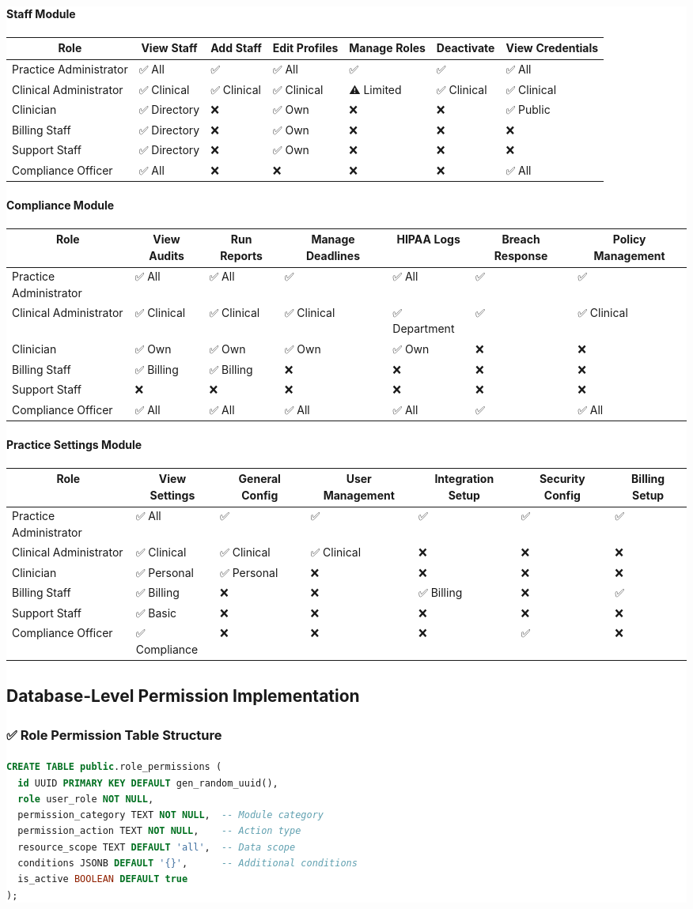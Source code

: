#### **Staff Module**
| Role | View Staff | Add Staff | Edit Profiles | Manage Roles | Deactivate | View Credentials |
|------|------------|-----------|---------------|--------------|------------|------------------|
| Practice Administrator | ✅ All | ✅ | ✅ All | ✅ | ✅ | ✅ All |
| Clinical Administrator | ✅ Clinical | ✅ Clinical | ✅ Clinical | ⚠️ Limited | ✅ Clinical | ✅ Clinical |
| Clinician | ✅ Directory | ❌ | ✅ Own | ❌ | ❌ | ✅ Public |
| Billing Staff | ✅ Directory | ❌ | ✅ Own | ❌ | ❌ | ❌ |
| Support Staff | ✅ Directory | ❌ | ✅ Own | ❌ | ❌ | ❌ |
| Compliance Officer | ✅ All | ❌ | ❌ | ❌ | ❌ | ✅ All |

#### **Compliance Module**
| Role | View Audits | Run Reports | Manage Deadlines | HIPAA Logs | Breach Response | Policy Management |
|------|-------------|-------------|------------------|------------|-----------------|-------------------|
| Practice Administrator | ✅ All | ✅ All | ✅ | ✅ All | ✅ | ✅ |
| Clinical Administrator | ✅ Clinical | ✅ Clinical | ✅ Clinical | ✅ Department | ✅ | ✅ Clinical |
| Clinician | ✅ Own | ✅ Own | ✅ Own | ✅ Own | ❌ | ❌ |
| Billing Staff | ✅ Billing | ✅ Billing | ❌ | ❌ | ❌ | ❌ |
| Support Staff | ❌ | ❌ | ❌ | ❌ | ❌ | ❌ |
| Compliance Officer | ✅ All | ✅ All | ✅ All | ✅ All | ✅ | ✅ All |

#### **Practice Settings Module**
| Role | View Settings | General Config | User Management | Integration Setup | Security Config | Billing Setup |
|------|---------------|----------------|-----------------|-------------------|-----------------|---------------|
| Practice Administrator | ✅ All | ✅ | ✅ | ✅ | ✅ | ✅ |
| Clinical Administrator | ✅ Clinical | ✅ Clinical | ✅ Clinical | ❌ | ❌ | ❌ |
| Clinician | ✅ Personal | ✅ Personal | ❌ | ❌ | ❌ | ❌ |
| Billing Staff | ✅ Billing | ❌ | ❌ | ✅ Billing | ❌ | ✅ |
| Support Staff | ✅ Basic | ❌ | ❌ | ❌ | ❌ | ❌ |
| Compliance Officer | ✅ Compliance | ❌ | ❌ | ❌ | ✅ | ❌ |

## Database-Level Permission Implementation

### ✅ **Role Permission Table Structure**
```sql
CREATE TABLE public.role_permissions (
  id UUID PRIMARY KEY DEFAULT gen_random_uuid(),
  role user_role NOT NULL,
  permission_category TEXT NOT NULL,  -- Module category
  permission_action TEXT NOT NULL,    -- Action type
  resource_scope TEXT DEFAULT 'all',  -- Data scope
  conditions JSONB DEFAULT '{}',      -- Additional conditions
  is_active BOOLEAN DEFAULT true
);
```
